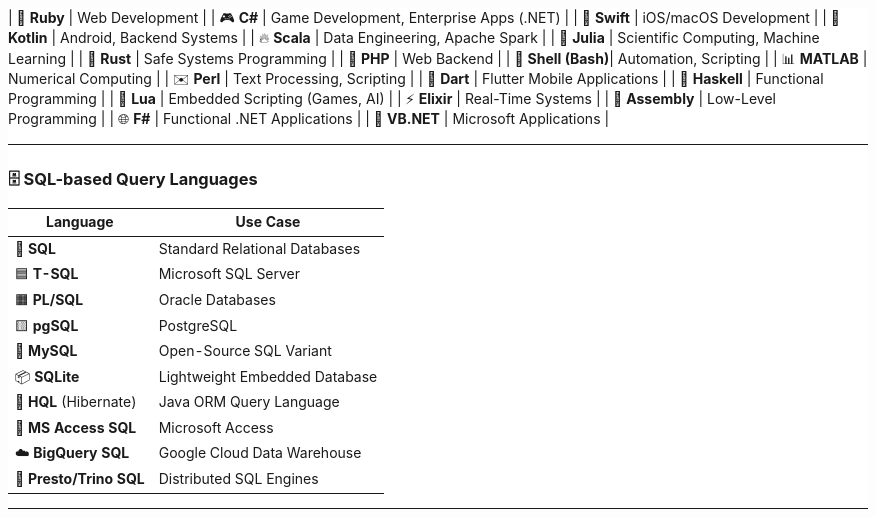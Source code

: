 | 💎 **Ruby**       | Web Development                             |
| 🎮 **C#**         | Game Development, Enterprise Apps (.NET)    |
| 🍏 **Swift**      | iOS/macOS Development                       |
| 🤖 **Kotlin**     | Android, Backend Systems                    |
| 🔥 **Scala**      | Data Engineering, Apache Spark              |
| 📐 **Julia**      | Scientific Computing, Machine Learning      |
| 🦀 **Rust**       | Safe Systems Programming                    |
| 🐘 **PHP**        | Web Backend                                 |
| 🐚 **Shell (Bash)**| Automation, Scripting                      |
| 📊 **MATLAB**     | Numerical Computing                         |
| ✉️ **Perl**       | Text Processing, Scripting                  |
| 📱 **Dart**       | Flutter Mobile Applications                 |
| 🧠 **Haskell**    | Functional Programming                      |
| 🎲 **Lua**        | Embedded Scripting (Games, AI)              |
| ⚡ **Elixir**     | Real-Time Systems                           |
| 🧮 **Assembly**   | Low-Level Programming                       |
| 🌐 **F#**         | Functional .NET Applications                |
| 🧾 **VB.NET**     | Microsoft Applications                      |

---

### 🗄️ SQL-based Query Languages

| Language               | Use Case                                |
|------------------------|------------------------------------------|
| 🧩 **SQL**               | Standard Relational Databases           |
| 🟦 **T-SQL**             | Microsoft SQL Server                    |
| 🟧 **PL/SQL**            | Oracle Databases                        |
| 🟨 **pgSQL**             | PostgreSQL                             |
| 🐬 **MySQL**             | Open-Source SQL Variant                 |
| 📦 **SQLite**            | Lightweight Embedded Database           |
| 🧵 **HQL** (Hibernate)   | Java ORM Query Language                 |
| 🧾 **MS Access SQL**     | Microsoft Access                        |
| ☁️ **BigQuery SQL**      | Google Cloud Data Warehouse             |
| 🔄 **Presto/Trino SQL**  | Distributed SQL Engines                 |

---